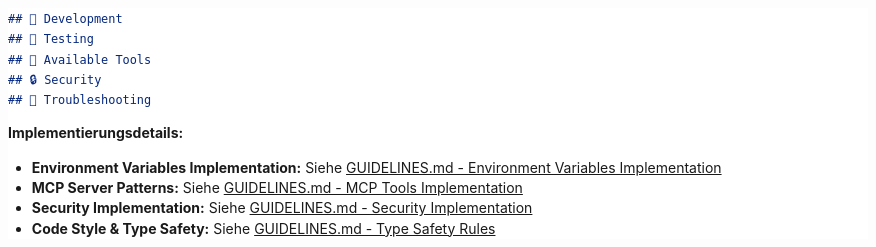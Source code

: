 ```markdown
## 🔧 Development
## 🧪 Testing
## 📖 Available Tools
## 🔒 Security
## 🐛 Troubleshooting
```

**Implementierungsdetails:**
- **Environment Variables Implementation:** Siehe [GUIDELINES.md - Environment Variables Implementation](./GUIDELINES.md#environment-variables-implementation)
- **MCP Server Patterns:** Siehe [GUIDELINES.md - MCP Tools Implementation](./GUIDELINES.md#mcp-tools-implementation)
- **Security Implementation:** Siehe [GUIDELINES.md - Security Implementation](./GUIDELINES.md#security-implementation)
- **Code Style & Type Safety:** Siehe [GUIDELINES.md - Type Safety Rules](./GUIDELINES.md#type-safety-rules)

